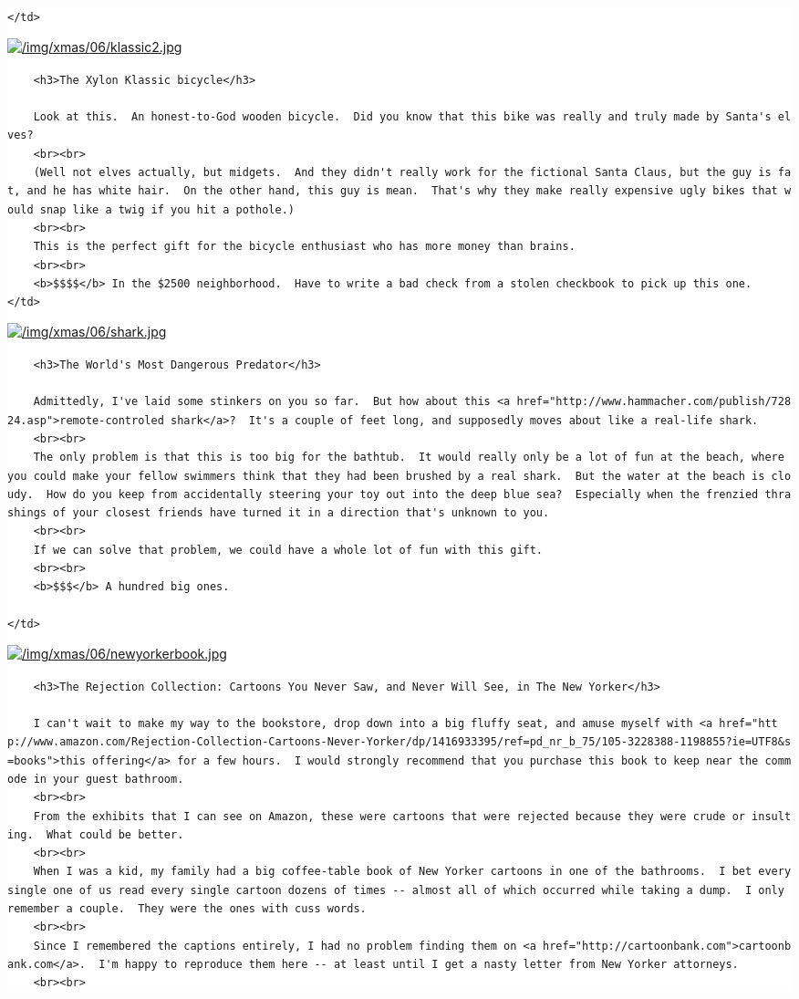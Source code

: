 	</td>
</tr>
<tr>
	<td>
		<a class="lightview alignleft" href="/img/xmas/06/klassic2.jpg" data-lightview-caption="" data-lightview-group="group1" style="width:350px;"><img src="/img/xmas/06/klassic2.jpg" alt="/img/xmas/06/klassic2.jpg"><br><span class="caption"></span></a>

		<h3>The Xylon Klassic bicycle</h3>
		
		Look at this.  An honest-to-God wooden bicycle.  Did you know that this bike was really and truly made by Santa's elves?
		<br><br>
		(Well not elves actually, but midgets.  And they didn't really work for the fictional Santa Claus, but the guy is fat, and he has white hair.  On the other hand, this guy is mean.  That's why they make really expensive ugly bikes that would snap like a twig if you hit a pothole.)
		<br><br>
		This is the perfect gift for the bicycle enthusiast who has more money than brains.
        <br><br>
		<b>$$$$</b> In the $2500 neighborhood.  Have to write a bad check from a stolen checkbook to pick up this one.
	</td>
</tr>
<tr>
	<td>
		<a class="lightview alignleft" href="/img/xmas/06/shark.jpg" data-lightview-caption="" data-lightview-group="group1" style="width:350px;"><img src="/img/xmas/06/shark.jpg" alt="/img/xmas/06/shark.jpg"><br><span class="caption"></span></a>
		
		<h3>The World's Most Dangerous Predator</h3>
		
		Admittedly, I've laid some stinkers on you so far.  But how about this <a href="http://www.hammacher.com/publish/72824.asp">remote-controled shark</a>?  It's a couple of feet long, and supposedly moves about like a real-life shark.
		<br><br>
		The only problem is that this is too big for the bathtub.  It would really only be a lot of fun at the beach, where you could make your fellow swimmers think that they had been brushed by a real shark.  But the water at the beach is cloudy.  How do you keep from accidentally steering your toy out into the deep blue sea?  Especially when the frenzied thrashings of your closest friends have turned it in a direction that's unknown to you.
		<br><br>
		If we can solve that problem, we could have a whole lot of fun with this gift.
		<br><br>
		<b>$$$</b> A hundred big ones.

	</td>
</tr>
<tr>
	<td>
		<a class="lightview alignleft" href="/img/xmas/06/newyorkerbook.jpg" data-lightview-caption="" data-lightview-group="group1" style="width:350px;"><img src="/img/xmas/06/newyorkerbook.jpg" alt="/img/xmas/06/newyorkerbook.jpg"><br><span class="caption"></span></a>
		
		<h3>The Rejection Collection: Cartoons You Never Saw, and Never Will See, in The New Yorker</h3>
		
		I can't wait to make my way to the bookstore, drop down into a big fluffy seat, and amuse myself with <a href="http://www.amazon.com/Rejection-Collection-Cartoons-Never-Yorker/dp/1416933395/ref=pd_nr_b_75/105-3228388-1198855?ie=UTF8&s=books">this offering</a> for a few hours.  I would strongly recommend that you purchase this book to keep near the commode in your guest bathroom.
		<br><br>
		From the exhibits that I can see on Amazon, these were cartoons that were rejected because they were crude or insulting.  What could be better.
		<br><br>
		When I was a kid, my family had a big coffee-table book of New Yorker cartoons in one of the bathrooms.  I bet every single one of us read every single cartoon dozens of times -- almost all of which occurred while taking a dump.  I only remember a couple.  They were the ones with cuss words.
		<br><br>
		Since I remembered the captions entirely, I had no problem finding them on <a href="http://cartoonbank.com">cartoonbank.com</a>.  I'm happy to reproduce them here -- at least until I get a nasty letter from New Yorker attorneys.
		<br><br>